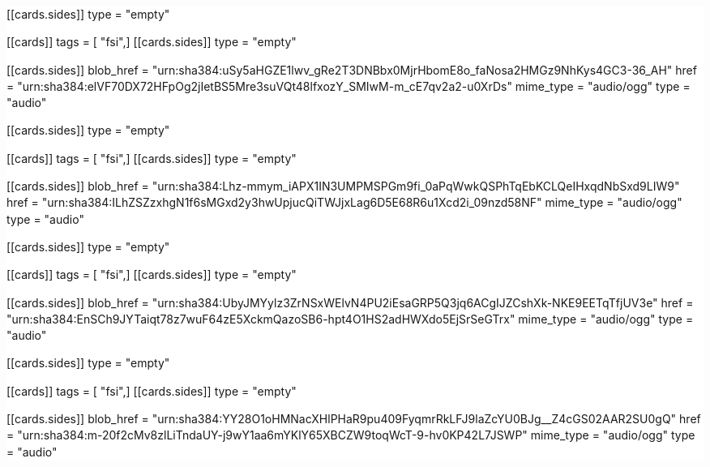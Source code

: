 [[cards.sides]]
type = "empty"


[[cards]]
tags = [ "fsi",]
[[cards.sides]]
type = "empty"

[[cards.sides]]
blob_href = "urn:sha384:uSy5aHGZE1lwv_gRe2T3DNBbx0MjrHbomE8o_faNosa2HMGz9NhKys4GC3-36_AH"
href = "urn:sha384:elVF70DX72HFpOg2jIetBS5Mre3suVQt48lfxozY_SMIwM-m_cE7qv2a2-u0XrDs"
mime_type = "audio/ogg"
type = "audio"

[[cards.sides]]
type = "empty"


[[cards]]
tags = [ "fsi",]
[[cards.sides]]
type = "empty"

[[cards.sides]]
blob_href = "urn:sha384:Lhz-mmym_iAPX1IN3UMPMSPGm9fi_0aPqWwkQSPhTqEbKCLQeIHxqdNbSxd9LIW9"
href = "urn:sha384:ILhZSZzxhgN1f6sMGxd2y3hwUpjucQiTWJjxLag6D5E68R6u1Xcd2i_09nzd58NF"
mime_type = "audio/ogg"
type = "audio"

[[cards.sides]]
type = "empty"


[[cards]]
tags = [ "fsi",]
[[cards.sides]]
type = "empty"

[[cards.sides]]
blob_href = "urn:sha384:UbyJMYylz3ZrNSxWElvN4PU2iEsaGRP5Q3jq6ACgIJZCshXk-NKE9EETqTfjUV3e"
href = "urn:sha384:EnSCh9JYTaiqt78z7wuF64zE5XckmQazoSB6-hpt4O1HS2adHWXdo5EjSrSeGTrx"
mime_type = "audio/ogg"
type = "audio"

[[cards.sides]]
type = "empty"


[[cards]]
tags = [ "fsi",]
[[cards.sides]]
type = "empty"

[[cards.sides]]
blob_href = "urn:sha384:YY28O1oHMNacXHlPHaR9pu409FyqmrRkLFJ9laZcYU0BJg__Z4cGS02AAR2SU0gQ"
href = "urn:sha384:m-20f2cMv8zlLiTndaUY-j9wY1aa6mYKlY65XBCZW9toqWcT-9-hv0KP42L7JSWP"
mime_type = "audio/ogg"
type = "audio"
